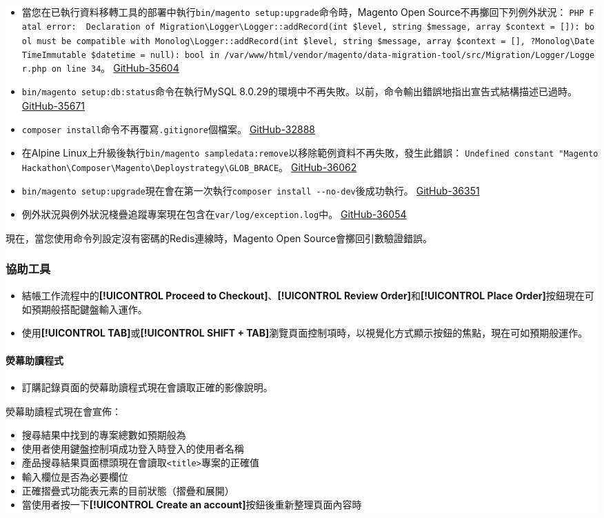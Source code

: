 

* 當您在已執行資料移轉工具的部署中執行`bin/magento setup:upgrade`命令時，Magento Open Source不再擲回下列例外狀況： `PHP Fatal error:  Declaration of Migration\Logger\Logger::addRecord(int $level, string $message, array $context = []): bool must be compatible with Monolog\Logger::addRecord(int $level, string $message, array $context = [], ?Monolog\DateTimeImmutable $datetime = null): bool in /var/www/html/vendor/magento/data-migration-tool/src/Migration/Logger/Logger.php on line 34`。 [GitHub-35604](https://github.com/magento/magento2/issues/35604)



* `bin/magento setup:db:status`命令在執行MySQL 8.0.29的環境中不再失敗。以前，命令輸出錯誤地指出宣告式結構描述已過時。 [GitHub-35671](https://github.com/magento/magento2/issues/35671)



* `composer install`命令不再覆寫`.gitignore`個檔案。 [GitHub-32888](https://github.com/magento/magento2/issues/32888)



* 在Alpine Linux上升級後執行`bin/magento sampledata:remove`以移除範例資料不再失敗，發生此錯誤： `Undefined constant "MagentoHackathon\Composer\Magento\Deploystrategy\GLOB_BRACE`。 [GitHub-36062](https://github.com/magento/magento2/issues/36062)




* `bin/magento setup:upgrade`現在會在第一次執行`composer install --no-dev`後成功執行。 [GitHub-36351](https://github.com/magento/magento2/issues/36351)



* 例外狀況與例外狀況棧疊追蹤專案現在包含在`var/log/exception.log`中。 [GitHub-36054](https://github.com/magento/magento2/issues/36054)


現在，當您使用命令列設定沒有密碼的Redis連線時，Magento Open Source會擲回引數驗證錯誤。


### 協助工具



* 結帳工作流程中的&#x200B;**[!UICONTROL Proceed to Checkout]**、**[!UICONTROL Review Order]**&#x200B;和&#x200B;**[!UICONTROL Place Order]**&#x200B;按鈕現在可如預期般搭配鍵盤輸入運作。



* 使用&#x200B;**[!UICONTROL TAB]**&#x200B;或&#x200B;**[!UICONTROL SHIFT + TAB]**&#x200B;瀏覽頁面控制項時，以視覺化方式顯示按鈕的焦點，現在可如預期般運作。


#### 熒幕助讀程式



* 訂購記錄頁面的熒幕助讀程式現在會讀取正確的影像說明。

熒幕助讀程式現在會宣佈：

* 搜尋結果中找到的專案總數如預期般為
* 使用者使用鍵盤控制項成功登入時登入的使用者名稱
* 產品搜尋結果頁面標頭現在會讀取`<title>`專案的正確值
* 輸入欄位是否為必要欄位
* 正確摺疊式功能表元素的目前狀態（摺疊和展開） 
* 當使用者按一下&#x200B;**[!UICONTROL Create an account]**&#x200B;按鈕後重新整理頁面內容時
